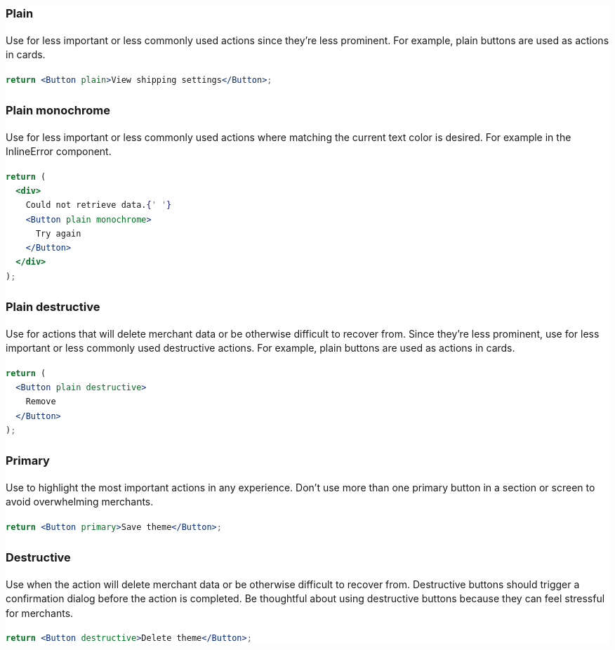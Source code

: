 ### Plain

Use for less important or less commonly used actions since they’re less prominent. For example, plain buttons are used as actions in cards.

```jsx
return <Button plain>View shipping settings</Button>;
```

### Plain monochrome

Use for less important or less commonly used actions where matching the current text color is desired. For example in the InlineError component.

```jsx
return (
  <div>
    Could not retrieve data.{' '}
    <Button plain monochrome>
      Try again
    </Button>
  </div>
);
```

### Plain destructive

Use for actions that will delete merchant data or be otherwise difficult to recover from. Since they’re less prominent, use for less important or less commonly used destructive actions. For example, plain buttons are used as actions in cards.

```jsx
return (
  <Button plain destructive>
    Remove
  </Button>
);
```

### Primary

Use to highlight the most important actions in any experience. Don’t use more than one primary button in a section or screen to avoid overwhelming merchants.

```jsx
return <Button primary>Save theme</Button>;
```

### Destructive

Use when the action will delete merchant data or be otherwise difficult to recover from. Destructive buttons should trigger a confirmation dialog before the action is completed. Be thoughtful about using destructive buttons because they can feel stressful for merchants.

```jsx
return <Button destructive>Delete theme</Button>;
```
